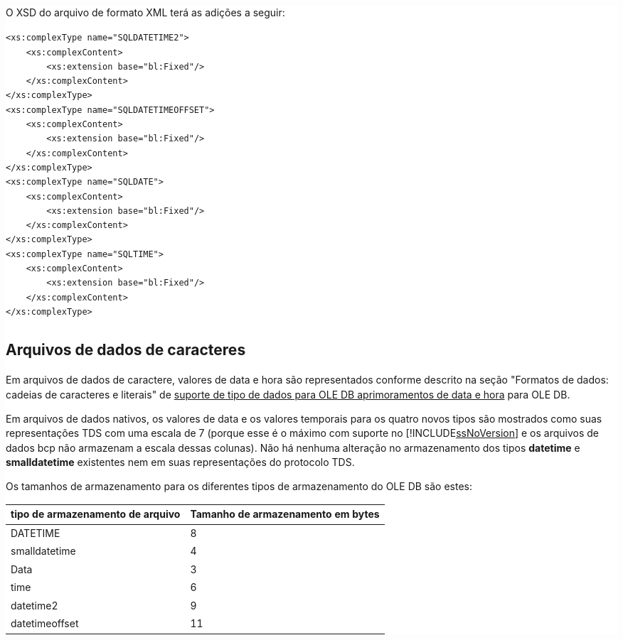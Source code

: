  O XSD do arquivo de formato XML terá as adições a seguir:  
  
```  
<xs:complexType name="SQLDATETIME2">  
    <xs:complexContent>  
        <xs:extension base="bl:Fixed"/>  
    </xs:complexContent>  
</xs:complexType>  
<xs:complexType name="SQLDATETIMEOFFSET">  
    <xs:complexContent>  
        <xs:extension base="bl:Fixed"/>  
    </xs:complexContent>  
</xs:complexType>  
<xs:complexType name="SQLDATE">  
    <xs:complexContent>  
        <xs:extension base="bl:Fixed"/>  
    </xs:complexContent>  
</xs:complexType>  
<xs:complexType name="SQLTIME">  
    <xs:complexContent>  
        <xs:extension base="bl:Fixed"/>  
    </xs:complexContent>  
</xs:complexType>  
```  
  
## <a name="character-data-files"></a>Arquivos de dados de caracteres  
 Em arquivos de dados de caractere, valores de data e hora são representados conforme descrito na seção "Formatos de dados: cadeias de caracteres e literais" de [suporte de tipo de dados para OLE DB aprimoramentos de data e hora](../../oledb/ole-db-date-time/data-type-support-for-ole-db-date-and-time-improvements.md) para OLE DB.  
  
 Em arquivos de dados nativos, os valores de data e os valores temporais para os quatro novos tipos são mostrados como suas representações TDS com uma escala de 7 (porque esse é o máximo com suporte no [!INCLUDE[ssNoVersion](../../../includes/ssnoversion-md.md)] e os arquivos de dados bcp não armazenam a escala dessas colunas). Não há nenhuma alteração no armazenamento dos tipos **datetime** e **smalldatetime** existentes nem em suas representações do protocolo TDS.  
  
 Os tamanhos de armazenamento para os diferentes tipos de armazenamento do OLE DB são estes:  
  
|tipo de armazenamento de arquivo|Tamanho de armazenamento em bytes|  
|-----------------------|---------------------------|  
|DATETIME|8|  
|smalldatetime|4|  
|Data|3|  
|time|6|  
|datetime2|9|  
|datetimeoffset|11|  
 